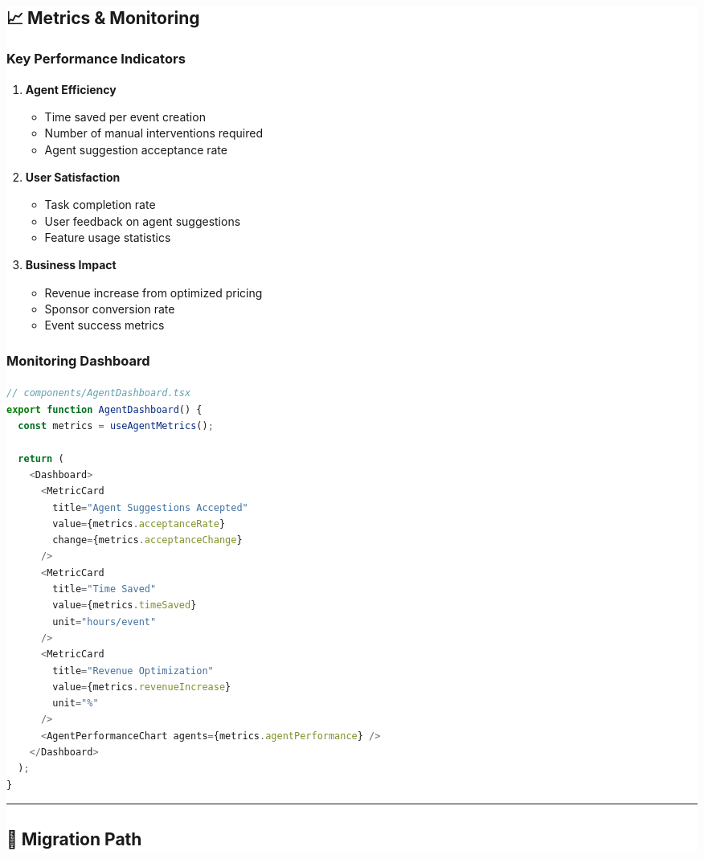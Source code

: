 
## 📈 Metrics & Monitoring

### Key Performance Indicators
1. **Agent Efficiency**
   - Time saved per event creation
   - Number of manual interventions required
   - Agent suggestion acceptance rate

2. **User Satisfaction**
   - Task completion rate
   - User feedback on agent suggestions
   - Feature usage statistics

3. **Business Impact**
   - Revenue increase from optimized pricing
   - Sponsor conversion rate
   - Event success metrics

### Monitoring Dashboard
```typescript
// components/AgentDashboard.tsx
export function AgentDashboard() {
  const metrics = useAgentMetrics();

  return (
    <Dashboard>
      <MetricCard
        title="Agent Suggestions Accepted"
        value={metrics.acceptanceRate}
        change={metrics.acceptanceChange}
      />
      <MetricCard
        title="Time Saved"
        value={metrics.timeSaved}
        unit="hours/event"
      />
      <MetricCard
        title="Revenue Optimization"
        value={metrics.revenueIncrease}
        unit="%"
      />
      <AgentPerformanceChart agents={metrics.agentPerformance} />
    </Dashboard>
  );
}
```

---

## 🔄 Migration Path
